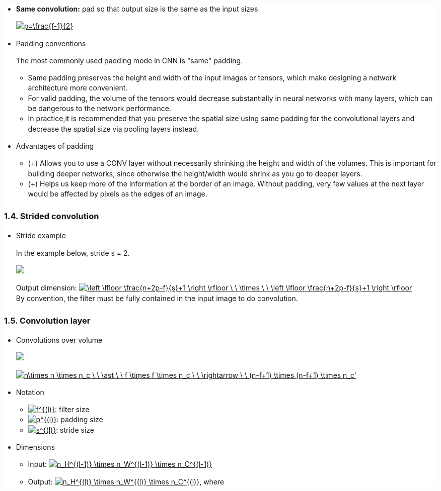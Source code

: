   - **Same convolution:** pad so that output size is the same as the input sizes

    <a href="https://www.codecogs.com/eqnedit.php?latex=p=\frac{f-1}{2}" target="_blank"><img src="https://latex.codecogs.com/gif.latex?p=\frac{f-1}{2}" title="p=\frac{f-1}{2}" /></a>

- Padding conventions

  The most commonly used padding mode in CNN is "same" padding.

  - Same padding preserves the height and width of the input images or tensors, which make designing a network architecture more convenient.
  - For valid padding, the volume of the tensors would decrease substantially in neural networks with many layers, which can be dangerous to the network performance.
  - In practice,it is recommended that you preserve the spatial size using same padding for the convolutional layers and decrease the spatial size via pooling layers instead.

- Advantages of padding

  - (+) Allows you to use a CONV layer without necessarily shrinking the height and width of the volumes. This is important for building deeper networks, since otherwise the height/width would shrink as you go to deeper layers.
  - (+) Helps us keep more of the information at the border of an image. Without padding, very few values at the next layer would be affected by pixels as the edges of an image.

### 1.4. Strided convolution

- Stride example

  In the example below, stride s = 2.

  <img src="Resources/deep_learning/cnn/stride.png" width=450>

  Output dimension: <a href="https://www.codecogs.com/eqnedit.php?latex=\left&space;\lfloor&space;\frac{n&plus;2p-f}{s}&plus;1&space;\right&space;\rfloor&space;\&space;\&space;\times&space;\&space;\&space;\left&space;\lfloor&space;\frac{n&plus;2p-f}{s}&plus;1&space;\right&space;\rfloor" target="_blank"><img src="https://latex.codecogs.com/gif.latex?\left&space;\lfloor&space;\frac{n&plus;2p-f}{s}&plus;1&space;\right&space;\rfloor&space;\&space;\&space;\times&space;\&space;\&space;\left&space;\lfloor&space;\frac{n&plus;2p-f}{s}&plus;1&space;\right&space;\rfloor" title="\left \lfloor \frac{n+2p-f}{s}+1 \right \rfloor \ \ \times \ \ \left \lfloor \frac{n+2p-f}{s}+1 \right \rfloor" /></a> <br>
  By convention, the filter must be fully contained in the input image to do convolution.

### 1.5. Convolution layer

- Convolutions over volume

  <img src="Resources/deep_learning/cnn/convolution_over_volume.png" width=500>

  <a href="https://www.codecogs.com/eqnedit.php?latex=n\times&space;n&space;\times&space;n_c&space;\&space;\&space;\ast&space;\&space;\&space;f&space;\times&space;f&space;\times&space;n_c&space;\&space;\&space;\rightarrow&space;\&space;\&space;(n-f&plus;1)&space;\times&space;(n-f&plus;1)&space;\times&space;n_c'" target="_blank"><img src="https://latex.codecogs.com/gif.latex?n\times&space;n&space;\times&space;n_c&space;\&space;\&space;\ast&space;\&space;\&space;f&space;\times&space;f&space;\times&space;n_c&space;\&space;\&space;\rightarrow&space;\&space;\&space;(n-f&plus;1)&space;\times&space;(n-f&plus;1)&space;\times&space;n_c'" title="n\times n \times n_c \ \ \ast \ \ f \times f \times n_c \ \ \rightarrow \ \ (n-f+1) \times (n-f+1) \times n_c'" /></a>

- Notation

  - <a href="https://www.codecogs.com/eqnedit.php?latex=f^{(l)}" target="_blank"><img src="https://latex.codecogs.com/gif.latex?f^{(l)}" title="f^{(l)}" /></a>: filter size
  - <a href="https://www.codecogs.com/eqnedit.php?latex=p^{(l)}" target="_blank"><img src="https://latex.codecogs.com/gif.latex?p^{(l)}" title="p^{(l)}" /></a>: padding size
  - <a href="https://www.codecogs.com/eqnedit.php?latex=s^{(l)}" target="_blank"><img src="https://latex.codecogs.com/gif.latex?s^{(l)}" title="s^{(l)}" /></a>: stride size

- Dimensions

  - Input: <a href="https://www.codecogs.com/eqnedit.php?latex=n_H^{(l-1)}&space;\times&space;n_W^{(l-1)}&space;\times&space;n_C^{(l-1)}" target="_blank"><img src="https://latex.codecogs.com/gif.latex?n_H^{(l-1)}&space;\times&space;n_W^{(l-1)}&space;\times&space;n_C^{(l-1)}" title="n_H^{(l-1)} \times n_W^{(l-1)} \times n_C^{(l-1)}" /></a>

  - Output: <a href="https://www.codecogs.com/eqnedit.php?latex=n_H^{(l)}&space;\times&space;n_W^{(l)}&space;\times&space;n_C^{(l)}" target="_blank"><img src="https://latex.codecogs.com/gif.latex?n_H^{(l)}&space;\times&space;n_W^{(l)}&space;\times&space;n_C^{(l)}" title="n_H^{(l)} \times n_W^{(l)} \times n_C^{(l)}" /></a>, where
